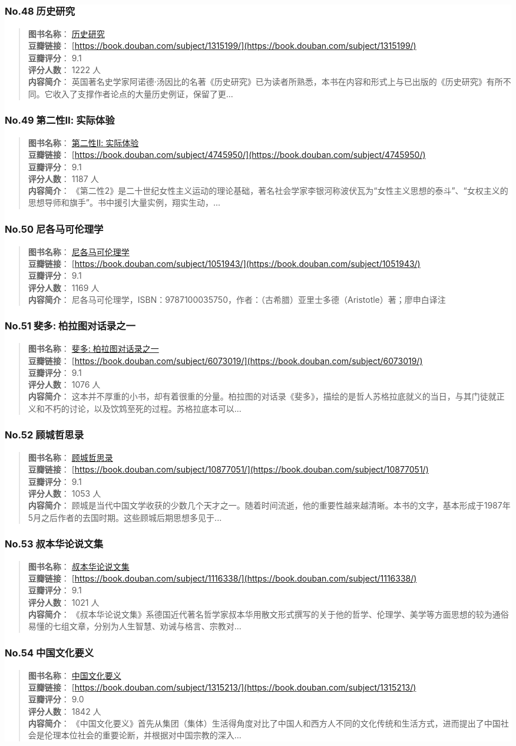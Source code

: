 ### No.48 历史研究
 > **图书名称**： [历史研究](https://book.douban.com/subject/1315199/)  
 > **豆瓣链接**： [https://book.douban.com/subject/1315199/](https://book.douban.com/subject/1315199/)  
 > **豆瓣评分**： 9.1  
 > **评分人数**： 1222 人  
 > **内容简介**： 英国著名史学家阿诺德·汤因比的名著《历史研究》已为读者所熟悉，本书在内容和形式上与已出版的《历史研究》有所不同。它收入了支撑作者论点的大量历史例证，保留了更...  

### No.49 第二性Ⅱ: 实际体验
 > **图书名称**： [第二性Ⅱ: 实际体验](https://book.douban.com/subject/4745950/)  
 > **豆瓣链接**： [https://book.douban.com/subject/4745950/](https://book.douban.com/subject/4745950/)  
 > **豆瓣评分**： 9.1  
 > **评分人数**： 1187 人  
 > **内容简介**： 《第二性2》是二十世纪女性主义运动的理论基础，著名社会学家李银河称波伏瓦为“女性主义思想的泰斗”、“女权主义的思想导师和旗手”。书中援引大量实例，翔实生动，...  

### No.50 尼各马可伦理学
 > **图书名称**： [尼各马可伦理学](https://book.douban.com/subject/1051943/)  
 > **豆瓣链接**： [https://book.douban.com/subject/1051943/](https://book.douban.com/subject/1051943/)  
 > **豆瓣评分**： 9.1  
 > **评分人数**： 1169 人  
 > **内容简介**： 尼各马可伦理学，ISBN：9787100035750，作者：（古希腊）亚里士多德（Aristotle）著；廖申白译注  

### No.51 斐多: 柏拉图对话录之一
 > **图书名称**： [斐多: 柏拉图对话录之一](https://book.douban.com/subject/6073019/)  
 > **豆瓣链接**： [https://book.douban.com/subject/6073019/](https://book.douban.com/subject/6073019/)  
 > **豆瓣评分**： 9.1  
 > **评分人数**： 1076 人  
 > **内容简介**： 这本并不厚重的小书，却有着很重的分量。柏拉图的对话录《斐多》，描绘的是哲人苏格拉底就义的当日，与其门徒就正义和不朽的讨论，以及饮鸩至死的过程。苏格拉底本可以...  

### No.52 顾城哲思录
 > **图书名称**： [顾城哲思录](https://book.douban.com/subject/10877051/)  
 > **豆瓣链接**： [https://book.douban.com/subject/10877051/](https://book.douban.com/subject/10877051/)  
 > **豆瓣评分**： 9.1  
 > **评分人数**： 1053 人  
 > **内容简介**： 顾城是当代中国文学收获的少数几个天才之一。随着时间流逝，他的重要性越来越清晰。本书的文字，基本形成于1987年5月之后作者的去国时期。这些顾城后期思想多见于...  

### No.53 叔本华论说文集
 > **图书名称**： [叔本华论说文集](https://book.douban.com/subject/1116338/)  
 > **豆瓣链接**： [https://book.douban.com/subject/1116338/](https://book.douban.com/subject/1116338/)  
 > **豆瓣评分**： 9.1  
 > **评分人数**： 1021 人  
 > **内容简介**： 《叔本华论说文集》系德国近代著名哲学家叔本华用散文形式撰写的关于他的哲学、伦理学、美学等方面思想的较为通俗易懂的七组文章，分别为人生智慧、劝诫与格言、宗教对...  

### No.54 中国文化要义
 > **图书名称**： [中国文化要义](https://book.douban.com/subject/1315213/)  
 > **豆瓣链接**： [https://book.douban.com/subject/1315213/](https://book.douban.com/subject/1315213/)  
 > **豆瓣评分**： 9.0  
 > **评分人数**： 1842 人  
 > **内容简介**： 《中国文化要义》首先从集团（集体）生活得角度对比了中国人和西方人不同的文化传统和生活方式，进而提出了中国社会是伦理本位社会的重要论断，并根据对中国宗教的深入...  
